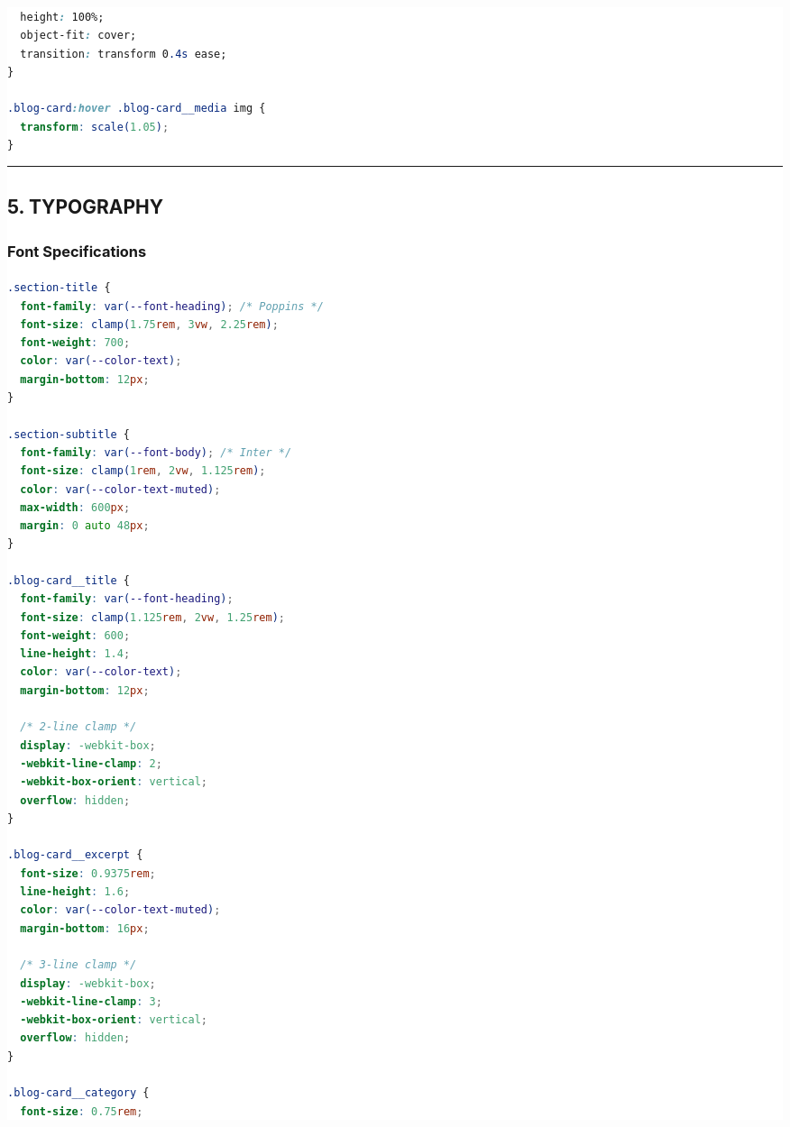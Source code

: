 ```css
  height: 100%;
  object-fit: cover;
  transition: transform 0.4s ease;
}

.blog-card:hover .blog-card__media img {
  transform: scale(1.05);
}
```

---

## 5. TYPOGRAPHY

### Font Specifications

```css
.section-title {
  font-family: var(--font-heading); /* Poppins */
  font-size: clamp(1.75rem, 3vw, 2.25rem);
  font-weight: 700;
  color: var(--color-text);
  margin-bottom: 12px;
}

.section-subtitle {
  font-family: var(--font-body); /* Inter */
  font-size: clamp(1rem, 2vw, 1.125rem);
  color: var(--color-text-muted);
  max-width: 600px;
  margin: 0 auto 48px;
}

.blog-card__title {
  font-family: var(--font-heading);
  font-size: clamp(1.125rem, 2vw, 1.25rem);
  font-weight: 600;
  line-height: 1.4;
  color: var(--color-text);
  margin-bottom: 12px;

  /* 2-line clamp */
  display: -webkit-box;
  -webkit-line-clamp: 2;
  -webkit-box-orient: vertical;
  overflow: hidden;
}

.blog-card__excerpt {
  font-size: 0.9375rem;
  line-height: 1.6;
  color: var(--color-text-muted);
  margin-bottom: 16px;

  /* 3-line clamp */
  display: -webkit-box;
  -webkit-line-clamp: 3;
  -webkit-box-orient: vertical;
  overflow: hidden;
}

.blog-card__category {
  font-size: 0.75rem;
```